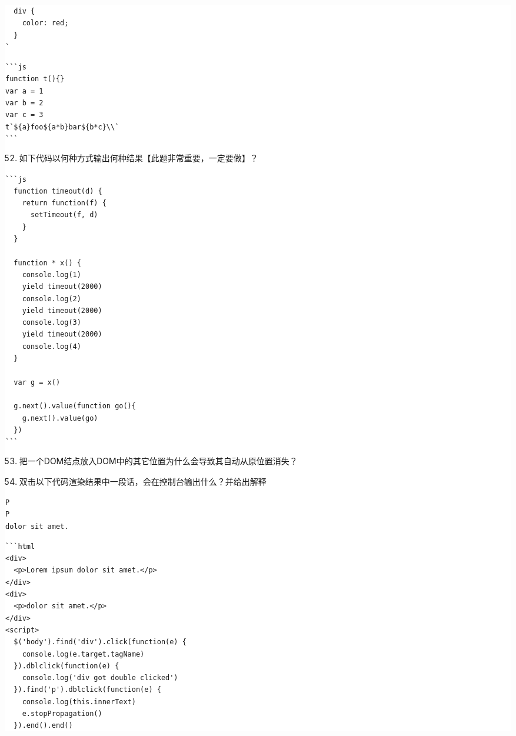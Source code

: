 ```
  div {
    color: red;
  }
`
```
    ```js
    function t(){}
    var a = 1
    var b = 2
    var c = 3
    t`${a}foo${a*b}bar${b*c}\\`
    ```

52. 如下代码以何种方式输出何种结果【此题非常重要，一定要做】？
```

```
    ```js
      function timeout(d) {
        return function(f) {
          setTimeout(f, d)
        }
      }

      function * x() {
        console.log(1)
        yield timeout(2000)
        console.log(2)
        yield timeout(2000)
        console.log(3)
        yield timeout(2000)
        console.log(4)
      }
      
      var g = x()

      g.next().value(function go(){
        g.next().value(go)
      })
    ```
53. 把一个DOM结点放入DOM中的其它位置为什么会导致其自动从原位置消失？
```

```
54. 双击以下代码渲染结果中一段话，会在控制台输出什么？并给出解释
```
P
P
dolor sit amet.
```
    ```html
    <div>
      <p>Lorem ipsum dolor sit amet.</p>
    </div>
    <div>
      <p>dolor sit amet.</p>
    </div>
    <script>
      $('body').find('div').click(function(e) {
        console.log(e.target.tagName)
      }).dblclick(function(e) {
        console.log('div got double clicked')
      }).find('p').dblclick(function(e) {
        console.log(this.innerText)
        e.stopPropagation()
      }).end().end()